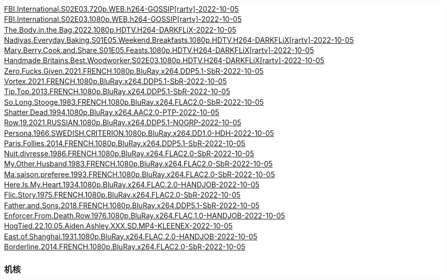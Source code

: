 <a target=_blank rel=nofollow href="http://rarbg.to/rss_rt.php?id=grhdeyzqxp&m=t" >FBI.International.S02E03.720p.WEB.h264-GOSSIP[rartv]-2022-10-05</a><br/><a target=_blank rel=nofollow href="http://rarbg.to/rss_rt.php?id=1l4b2hdaot&m=t" >FBI.International.S02E03.1080p.WEB.h264-GOSSIP[rartv]-2022-10-05</a><br/><a target=_blank rel=nofollow href="http://rarbg.to/rss_rt.php?id=0myn4crk2j&m=t" >The.Body.in.the.Bag.2022.1080p.HDTV.H264-DARKFLiX-2022-10-05</a><br/><a target=_blank rel=nofollow href="http://rarbg.to/rss_rt.php?id=57q9c0vjz6&m=t" >Nadiyas.Everyday.Baking.S01E05.Weekend.Breakfasts.1080p.HDTV.H264-DARKFLiX[rartv]-2022-10-05</a><br/><a target=_blank rel=nofollow href="http://rarbg.to/rss_rt.php?id=ay1uegwd25&m=t" >Mary.Berry.Cook.and.Share.S01E05.Feasts.1080p.HDTV.H264-DARKFLiX[rartv]-2022-10-05</a><br/><a target=_blank rel=nofollow href="http://rarbg.to/rss_rt.php?id=n54vu2oyqk&m=t" >Handmade.Britains.Best.Woodworker.S02E03.1080p.HDTV.H264-DARKFLiX[rartv]-2022-10-05</a><br/><a target=_blank rel=nofollow href="http://rarbg.to/rss_rt.php?id=9as4d5epzh&m=t" >Zero.Fucks.Given.2021.FRENCH.1080p.BluRay.x264.DDP5.1-SbR-2022-10-05</a><br/><a target=_blank rel=nofollow href="http://rarbg.to/rss_rt.php?id=ziv2tdbuxe&m=t" >Vortex.2021.FRENCH.1080p.BluRay.x264.DDP5.1-SbR-2022-10-05</a><br/><a target=_blank rel=nofollow href="http://rarbg.to/rss_rt.php?id=qol5vtm3gz&m=t" >Tip.Top.2013.FRENCH.1080p.BluRay.x264.DDP5.1-SbR-2022-10-05</a><br/><a target=_blank rel=nofollow href="http://rarbg.to/rss_rt.php?id=z5w0vfmaui&m=t" >So.Long.Stooge.1983.FRENCH.1080p.BluRay.x264.FLAC2.0-SbR-2022-10-05</a><br/><a target=_blank rel=nofollow href="http://rarbg.to/rss_rt.php?id=ihlx9rytcu&m=t" >Shatter.Dead.1994.1080p.BluRay.x264.AAC2.0-PTP-2022-10-05</a><br/><a target=_blank rel=nofollow href="http://rarbg.to/rss_rt.php?id=t0x7onyqr4&m=t" >Row.19.2021.RUSSIAN.1080p.BluRay.x264.DDP5.1-NOGRP-2022-10-05</a><br/><a target=_blank rel=nofollow href="http://rarbg.to/rss_rt.php?id=0d1emkg5b7&m=t" >Persona.1966.SWEDISH.CRITERION.1080p.BluRay.x264.DD1.0-HDH-2022-10-05</a><br/><a target=_blank rel=nofollow href="http://rarbg.to/rss_rt.php?id=ubv0q7jwk3&m=t" >Paris.Follies.2014.FRENCH.1080p.BluRay.x264.DDP5.1-SbR-2022-10-05</a><br/><a target=_blank rel=nofollow href="http://rarbg.to/rss_rt.php?id=2yi8d465oe&m=t" >Nuit.divresse.1986.FRENCH.1080p.BluRay.x264.FLAC2.0-SbR-2022-10-05</a><br/><a target=_blank rel=nofollow href="http://rarbg.to/rss_rt.php?id=h2dxkof8yc&m=t" >My.Other.Husband.1983.FRENCH.1080p.BluRay.x264.FLAC2.0-SbR-2022-10-05</a><br/><a target=_blank rel=nofollow href="http://rarbg.to/rss_rt.php?id=9is73wxv2z&m=t" >Ma.saison.preferee.1993.FRENCH.1080p.BluRay.x264.FLAC2.0-SbR-2022-10-05</a><br/><a target=_blank rel=nofollow href="http://rarbg.to/rss_rt.php?id=zrg4x0s8m6&m=t" >Here.Is.My.Heart.1934.1080p.BluRay.x264.FLAC.2.0-HANDJOB-2022-10-05</a><br/><a target=_blank rel=nofollow href="http://rarbg.to/rss_rt.php?id=sru4qwef71&m=t" >Flic.Story.1975.FRENCH.1080p.BluRay.x264.FLAC2.0-SbR-2022-10-05</a><br/><a target=_blank rel=nofollow href="http://rarbg.to/rss_rt.php?id=3o87xamyt4&m=t" >Father.and.Sons.2018.FRENCH.1080p.BluRay.x264.DDP5.1-SbR-2022-10-05</a><br/><a target=_blank rel=nofollow href="http://rarbg.to/rss_rt.php?id=edu0fclnyx&m=t" >Enforcer.From.Death.Row.1976.1080p.BluRay.x264.FLAC.1.0-HANDJOB-2022-10-05</a><br/><a target=_blank rel=nofollow href="http://rarbg.to/rss_rt.php?id=ctrp1x2lgo&m=t" >HogTied.22.10.05.Aiden.Ashley.XXX.SD.MP4-KLEENEX-2022-10-05</a><br/><a target=_blank rel=nofollow href="http://rarbg.to/rss_rt.php?id=1oepnvr7h5&m=t" >East.of.Shanghai.1931.1080p.BluRay.x264.FLAC.2.0-HANDJOB-2022-10-05</a><br/><a target=_blank rel=nofollow href="http://rarbg.to/rss_rt.php?id=zl8oripqx1&m=t" >Borderline.2014.FRENCH.1080p.BluRay.x264.FLAC2.0-SbR-2022-10-05</a><br/>



###  机核

